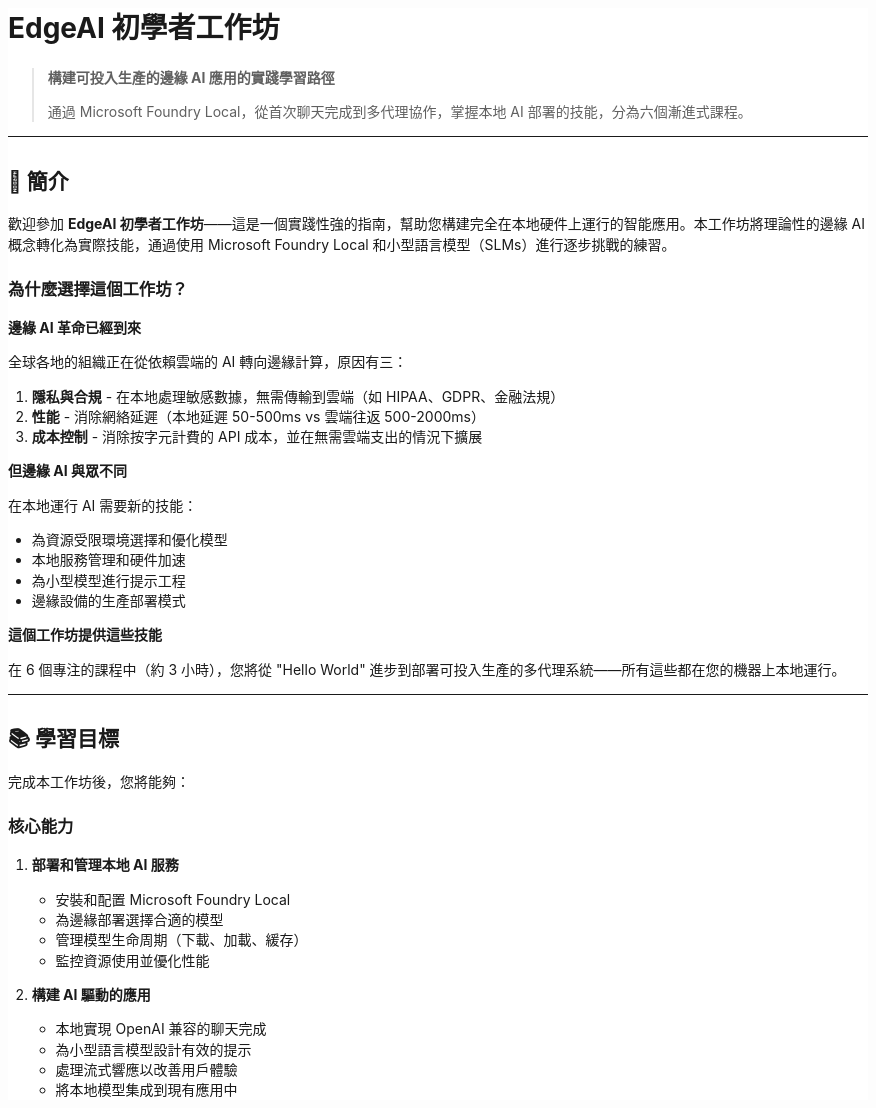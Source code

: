 
# EdgeAI 初學者工作坊

> **構建可投入生產的邊緣 AI 應用的實踐學習路徑**
>
> 通過 Microsoft Foundry Local，從首次聊天完成到多代理協作，掌握本地 AI 部署的技能，分為六個漸進式課程。

---

## 🎯 簡介

歡迎參加 **EdgeAI 初學者工作坊**——這是一個實踐性強的指南，幫助您構建完全在本地硬件上運行的智能應用。本工作坊將理論性的邊緣 AI 概念轉化為實際技能，通過使用 Microsoft Foundry Local 和小型語言模型（SLMs）進行逐步挑戰的練習。

### 為什麼選擇這個工作坊？

**邊緣 AI 革命已經到來**

全球各地的組織正在從依賴雲端的 AI 轉向邊緣計算，原因有三：

1. **隱私與合規** - 在本地處理敏感數據，無需傳輸到雲端（如 HIPAA、GDPR、金融法規）
2. **性能** - 消除網絡延遲（本地延遲 50-500ms vs 雲端往返 500-2000ms）
3. **成本控制** - 消除按字元計費的 API 成本，並在無需雲端支出的情況下擴展

**但邊緣 AI 與眾不同**

在本地運行 AI 需要新的技能：
- 為資源受限環境選擇和優化模型
- 本地服務管理和硬件加速
- 為小型模型進行提示工程
- 邊緣設備的生產部署模式

**這個工作坊提供這些技能**

在 6 個專注的課程中（約 3 小時），您將從 "Hello World" 進步到部署可投入生產的多代理系統——所有這些都在您的機器上本地運行。

---

## 📚 學習目標

完成本工作坊後，您將能夠：

### 核心能力
1. **部署和管理本地 AI 服務**
   - 安裝和配置 Microsoft Foundry Local
   - 為邊緣部署選擇合適的模型
   - 管理模型生命周期（下載、加載、緩存）
   - 監控資源使用並優化性能

2. **構建 AI 驅動的應用**
   - 本地實現 OpenAI 兼容的聊天完成
   - 為小型語言模型設計有效的提示
   - 處理流式響應以改善用戶體驗
   - 將本地模型集成到現有應用中
